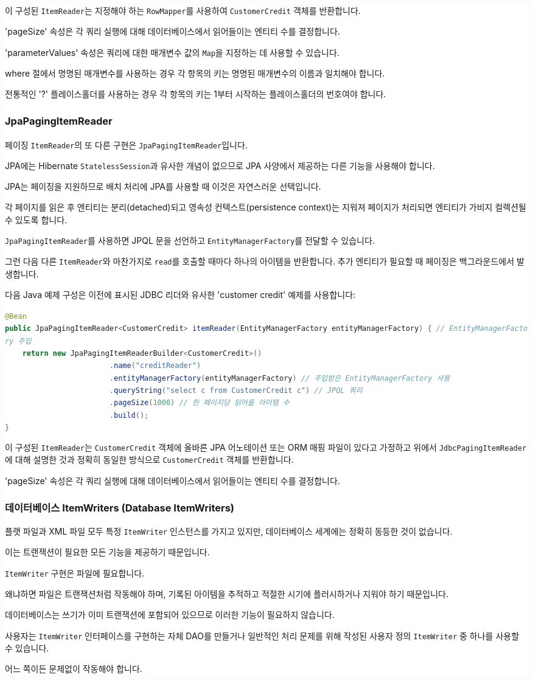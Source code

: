 이 구성된 `ItemReader`는 지정해야 하는 `RowMapper`를 사용하여 `CustomerCredit` 객체를 반환합니다.

'pageSize' 속성은 각 쿼리 실행에 대해 데이터베이스에서 읽어들이는 엔티티 수를 결정합니다.

'parameterValues' 속성은 쿼리에 대한 매개변수 값의 `Map`을 지정하는 데 사용할 수 있습니다.

where 절에서 명명된 매개변수를 사용하는 경우 각 항목의 키는 명명된 매개변수의 이름과 일치해야 합니다.

전통적인 '?' 플레이스홀더를 사용하는 경우 각 항목의 키는 1부터 시작하는 플레이스홀더의 번호여야 합니다.

### JpaPagingItemReader

페이징 `ItemReader`의 또 다른 구현은 `JpaPagingItemReader`입니다.

JPA에는 Hibernate `StatelessSession`과 유사한 개념이 없으므로 JPA 사양에서 제공하는 다른 기능을 사용해야 합니다.

JPA는 페이징을 지원하므로 배치 처리에 JPA를 사용할 때 이것은 자연스러운 선택입니다.

각 페이지를 읽은 후 엔티티는 분리(detached)되고 영속성 컨텍스트(persistence context)는 지워져 페이지가 처리되면 엔티티가 가비지 컬렉션될 수 있도록 합니다.

`JpaPagingItemReader`를 사용하면 JPQL 문을 선언하고 `EntityManagerFactory`를 전달할 수 있습니다.

그런 다음 다른 `ItemReader`와 마찬가지로 `read`를 호출할 때마다 하나의 아이템을 반환합니다. 추가 엔티티가 필요할 때 페이징은 백그라운드에서 발생합니다.

다음 Java 예제 구성은 이전에 표시된 JDBC 리더와 유사한 'customer credit' 예제를 사용합니다:

```java
@Bean
public JpaPagingItemReader<CustomerCredit> itemReader(EntityManagerFactory entityManagerFactory) { // EntityManagerFactory 주입
	return new JpaPagingItemReaderBuilder<CustomerCredit>()
           				.name("creditReader")
           				.entityManagerFactory(entityManagerFactory) // 주입받은 EntityManagerFactory 사용
           				.queryString("select c from CustomerCredit c") // JPQL 쿼리
           				.pageSize(1000) // 한 페이지당 읽어올 아이템 수
           				.build();
}
```

이 구성된 `ItemReader`는 `CustomerCredit` 객체에 올바른 JPA 어노테이션 또는 ORM 매핑 파일이 있다고 가정하고 위에서 `JdbcPagingItemReader`에 대해 설명한 것과 정확히 동일한 방식으로 `CustomerCredit` 객체를 반환합니다.

'pageSize' 속성은 각 쿼리 실행에 대해 데이터베이스에서 읽어들이는 엔티티 수를 결정합니다.

### 데이터베이스 ItemWriters (Database ItemWriters)

플랫 파일과 XML 파일 모두 특정 `ItemWriter` 인스턴스를 가지고 있지만, 데이터베이스 세계에는 정확히 동등한 것이 없습니다.

이는 트랜잭션이 필요한 모든 기능을 제공하기 때문입니다.

`ItemWriter` 구현은 파일에 필요합니다.

왜냐하면 파일은 트랜잭션처럼 작동해야 하며, 기록된 아이템을 추적하고 적절한 시기에 플러시하거나 지워야 하기 때문입니다.

데이터베이스는 쓰기가 이미 트랜잭션에 포함되어 있으므로 이러한 기능이 필요하지 않습니다.

사용자는 `ItemWriter` 인터페이스를 구현하는 자체 DAO를 만들거나 일반적인 처리 문제를 위해 작성된 사용자 정의 `ItemWriter` 중 하나를 사용할 수 있습니다.

어느 쪽이든 문제없이 작동해야 합니다.
